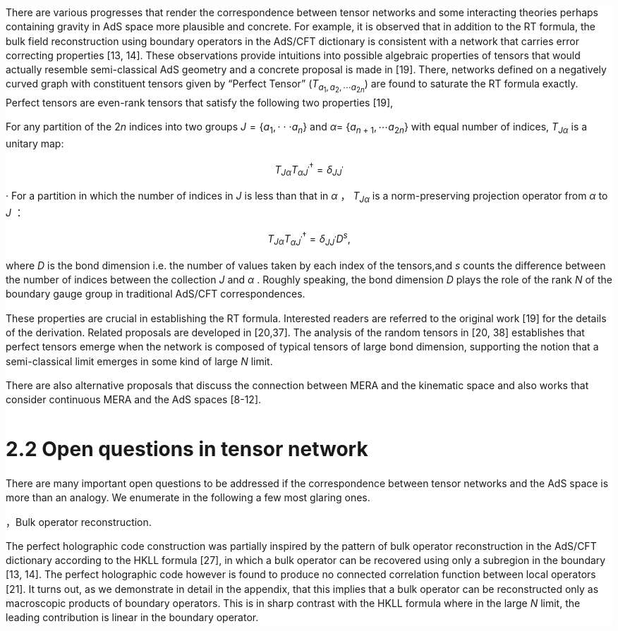 There are various progresses that render the correspondence between tensor networks and some interacting theories perhaps containing gravity in AdS space more plausible and concrete. For example, it is observed that in addition to the RT formula, the bulk field reconstruction using boundary operators in the AdS/CFT dictionary is consistent with a network that carries error correcting properties [13, 14]. These observations provide intuitions into possible algebraic properties of tensors that would actually resemble semi-classical AdS geometry and a concrete proposal is made in [19]. There, networks defined on a negatively curved graph with constituent tensors given by “Perfect Tensor” $\left( T _ { a _ { 1 } , a _ { 2 } , \cdots a _ { 2 n } } \right)$ are found to saturate the RT formula exactly. Perfect tensors are even-rank tensors that satisfy the following two properties [19],

For any partition of the $2 n$ indices into two groups $J = \{ a _ { 1 } , \cdot \cdot \cdot a _ { n } \}$ and $\alpha =$ $\{ a _ { n + 1 } , \cdots a _ { 2 n } \}$ with equal number of indices, $T _ { J \alpha }$ is a unitary map:

$$
T _ { J \alpha } T _ { \alpha J ^ { \prime } } ^ { \dagger } = \delta _ { J J ^ { \prime } }
$$

· For a partition in which the number of indices in $J$ is less than that in $\alpha$ ， $T _ { J \alpha }$ is a norm-preserving projection operator from $\alpha$ to $J$ ：

$$
T _ { J \alpha } T _ { \alpha J ^ { \prime } } ^ { \dagger } = \delta _ { J J ^ { \prime } } D ^ { s } ,
$$

where $D$ is the bond dimension i.e. the number of values taken by each index of the tensors,and $s$ counts the difference between the number of indices between the collection $J$ and $\alpha$ . Roughly speaking, the bond dimension $D$ plays the role of the rank $N$ of the boundary gauge group in traditional AdS/CFT correspondences.

These properties are crucial in establishing the RT formula. Interested readers are referred to the original work [19] for the details of the derivation. Related proposals are developed in [20,37]. The analysis of the random tensors in [20, 38] establishes that perfect tensors emerge when the network is composed of typical tensors of large bond dimension, supporting the notion that a semi-classical limit emerges in some kind of large $N$ limit.

There are also alternative proposals that discuss the connection between MERA and the kinematic space and also works that consider continuous MERA and the AdS spaces [8-12].

# 2.2 Open questions in tensor network

There are many important open questions to be addressed if the correspondence between tensor networks and the AdS space is more than an analogy. We enumerate in the following a few most glaring ones.

，Bulk operator reconstruction.

The perfect holographic code construction was partially inspired by the pattern of bulk operator reconstruction in the AdS/CFT dictionary according to the HKLL formula [27], in which a bulk operator can be recovered using only a subregion in the boundary [13, 14]. The perfect holographic code however is found to produce no connected correlation function between local operators [21]. It turns out, as we demonstrate in detail in the appendix, that this implies that a bulk operator can be reconstructed only as macroscopic products of boundary operators. This is in sharp contrast with the HKLL formula where in the large $N$ limit, the leading contribution is linear in the boundary operator.
